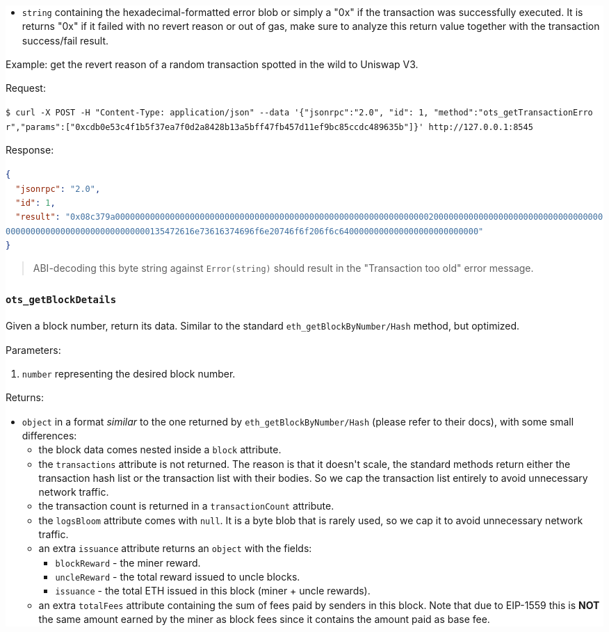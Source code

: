 - `string` containing the hexadecimal-formatted error blob or simply a "0x" if the transaction was successfully executed. It is returns "0x" if it failed with no revert reason or out of gas, make sure to analyze this return value together with the transaction success/fail result.

Example: get the revert reason of a random transaction spotted in the wild to Uniswap V3.

Request:

```shell
$ curl -X POST -H "Content-Type: application/json" --data '{"jsonrpc":"2.0", "id": 1, "method":"ots_getTransactionError","params":["0xcdb0e53c4f1b5f37ea7f0d2a8428b13a5bff47fb457d11ef9bc85ccdc489635b"]}' http://127.0.0.1:8545
```

Response:

```json
{
  "jsonrpc": "2.0",
  "id": 1,
  "result": "0x08c379a0000000000000000000000000000000000000000000000000000000000000002000000000000000000000000000000000000000000000000000000000000000135472616e73616374696f6e20746f6f206f6c6400000000000000000000000000"
}
```

> ABI-decoding this byte string against `Error(string)` should result in the "Transaction too old" error message.

### `ots_getBlockDetails`

Given a block number, return its data. Similar to the standard `eth_getBlockByNumber/Hash` method, but optimized.

Parameters:

1. `number` representing the desired block number.

Returns:

- `object` in a format _similar_ to the one returned by `eth_getBlockByNumber/Hash` (please refer to their docs), with some small differences:
  - the block data comes nested inside a `block` attribute.
  - the `transactions` attribute is not returned. The reason is that it doesn't scale, the standard methods return either the transaction hash list or the transaction list with their bodies. So we cap the transaction list entirely to avoid unnecessary network traffic.
  - the transaction count is returned in a `transactionCount` attribute.
  - the `logsBloom` attribute comes with `null`. It is a byte blob that is rarely used, so we cap it to avoid unnecessary network traffic.
  - an extra `issuance` attribute returns an `object` with the fields:
    - `blockReward` - the miner reward.
    - `uncleReward` - the total reward issued to uncle blocks.
    - `issuance` - the total ETH issued in this block (miner + uncle rewards).
  - an extra `totalFees` attribute containing the sum of fees paid by senders in this block. Note that due to EIP-1559 this is **NOT** the same amount earned by the miner as block fees since it contains the amount paid as base fee.
